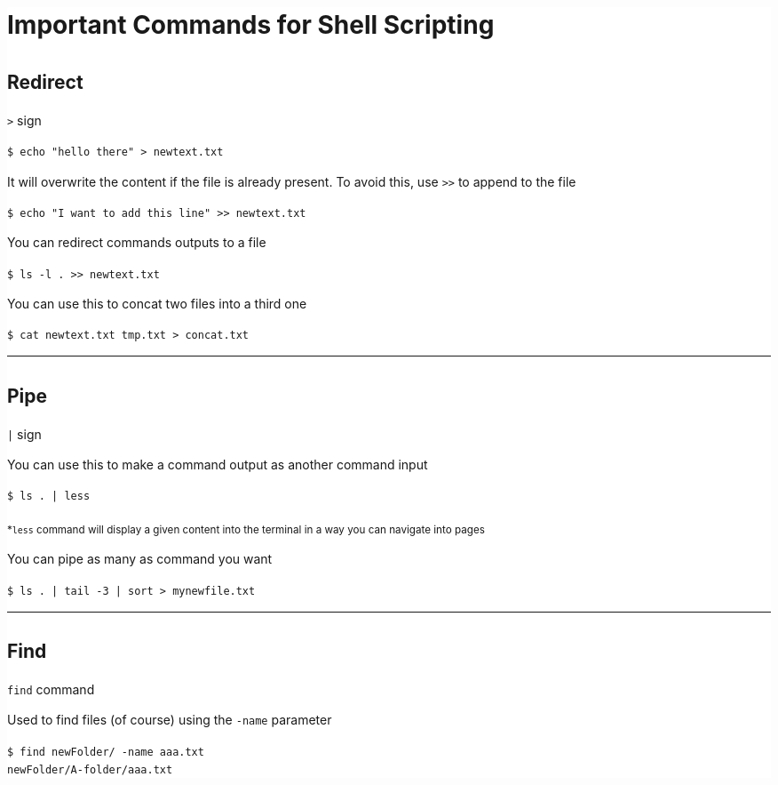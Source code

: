 # Important Commands for Shell Scripting

## Redirect

`>` sign

```
$ echo "hello there" > newtext.txt
```

It will overwrite the content if the file is already present. To avoid this, use `>>` to append to the file

```
$ echo "I want to add this line" >> newtext.txt
```

You can redirect commands outputs to a file

```
$ ls -l . >> newtext.txt
```

You can use this to concat two files into a third one

```
$ cat newtext.txt tmp.txt > concat.txt
```
---
## Pipe

`|` sign

You can use this to make a command output as another command input

```
$ ls . | less
```

<sub>*`less` command will display a given content into the terminal in a way you can navigate into pages

You can pipe as many as command you want

```
$ ls . | tail -3 | sort > mynewfile.txt
```
---
## Find

`find` command

Used to find files (of course) using the `-name` parameter

```
$ find newFolder/ -name aaa.txt
newFolder/A-folder/aaa.txt
``` 
